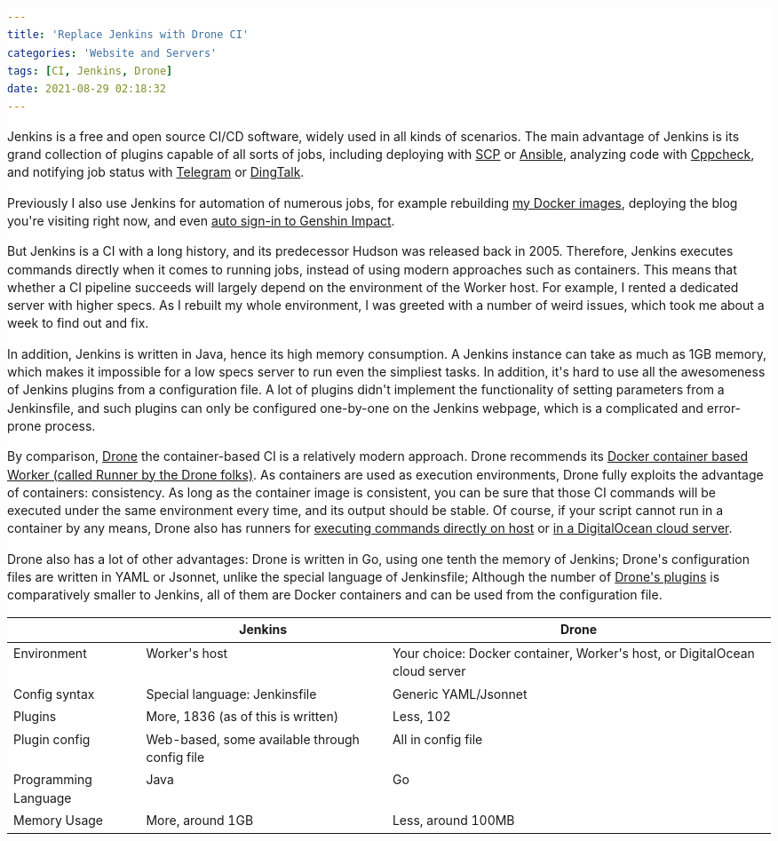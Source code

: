 ```yaml
---
title: 'Replace Jenkins with Drone CI'
categories: 'Website and Servers'
tags: [CI, Jenkins, Drone]
date: 2021-08-29 02:18:32
---
```


Jenkins is a free and open source CI/CD software, widely used in all kinds of scenarios. The main advantage of Jenkins is its grand collection of plugins capable of all sorts of jobs, including deploying with [SCP](https://plugins.jenkins.io/scp/) or [Ansible](https://plugins.jenkins.io/ansible/), analyzing code with [Cppcheck](https://plugins.jenkins.io/cppcheck/), and notifying job status with [Telegram](https://plugins.jenkins.io/telegram-notifications/) or [DingTalk](https://plugins.jenkins.io/dingding-notifications/).

Previously I also use Jenkins for automation of numerous jobs, for example rebuilding [my Docker images](https://github.com/xddxdd/dockerfiles), deploying the blog you're visiting right now, and even [auto sign-in to Genshin Impact](https://github.com/y1ndan/genshinhelper).

But Jenkins is a CI with a long history, and its predecessor Hudson was released back in 2005. Therefore, Jenkins executes commands directly when it comes to running jobs, instead of using modern approaches such as containers. This means that whether a CI pipeline succeeds will largely depend on the environment of the Worker host. For example, I rented a dedicated server with higher specs. As I rebuilt my whole environment, I was greeted with a number of weird issues, which took me about a week to find out and fix.

In addition, Jenkins is written in Java, hence its high memory consumption. A Jenkins instance can take as much as 1GB memory, which makes it impossible for a low specs server to run even the simpliest tasks. In addition, it's hard to use all the awesomeness of Jenkins plugins from a configuration file. A lot of plugins didn't implement the functionality of setting parameters from a Jenkinsfile, and such plugins can only be configured one-by-one on the Jenkins webpage, which is a complicated and error-prone process.

By comparison, [Drone](https://www.drone.io/) the container-based CI is a relatively modern approach. Drone recommends its [Docker container based Worker (called Runner by the Drone folks)](https://readme.drone.io/runner/docker/overview/). As containers are used as execution environments, Drone fully exploits the advantage of containers: consistency. As long as the container image is consistent, you can be sure that those CI commands will be executed under the same environment every time, and its output should be stable. Of course, if your script cannot run in a container by any means, Drone also has runners for [executing commands directly on host](https://readme.drone.io/runner/exec/overview/) or [in a DigitalOcean cloud server](https://readme.drone.io/runner/digitalocean/overview/).

Drone also has a lot of other advantages: Drone is written in Go, using one tenth the memory of Jenkins; Drone's configuration files are written in YAML or Jsonnet, unlike the special language of Jenkinsfile; Although the number of [Drone's plugins](http://plugins.drone.io/) is comparatively smaller to Jenkins, all of them are Docker containers and can be used from the configuration file.

|                      | Jenkins                                       | Drone                                                                      |
| -------------------- | --------------------------------------------- | -------------------------------------------------------------------------- |
| Environment          | Worker's host                                 | Your choice: Docker container, Worker's host, or DigitalOcean cloud server |
| Config syntax        | Special language: Jenkinsfile                 | Generic YAML/Jsonnet                                                       |
| Plugins              | More, 1836 (as of this is written)            | Less, 102                                                                  |
| Plugin config        | Web-based, some available through config file | All in config file                                                         |
| Programming Language | Java                                          | Go                                                                         |
| Memory Usage         | More, around 1GB                              | Less, around 100MB                                                         |
